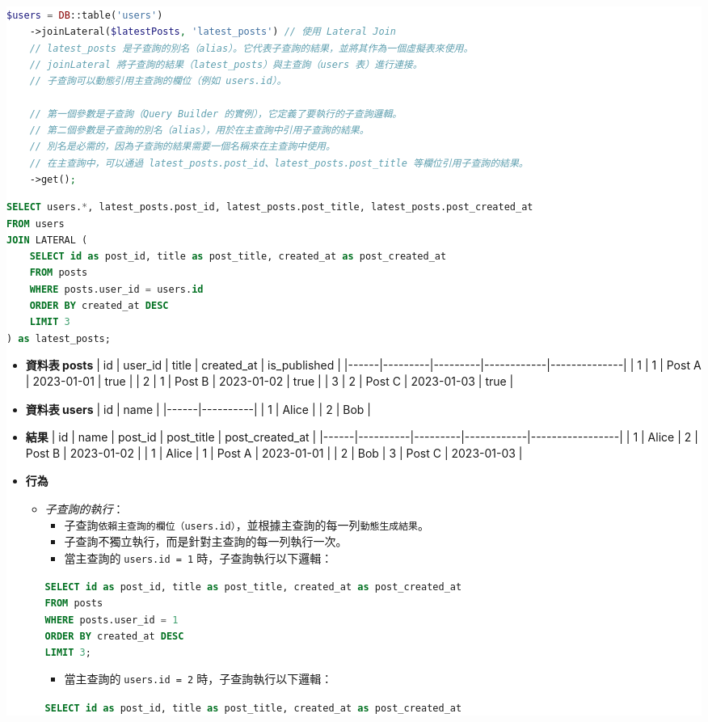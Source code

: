 ```php
$users = DB::table('users')
    ->joinLateral($latestPosts, 'latest_posts') // 使用 Lateral Join
    // latest_posts 是子查詢的別名（alias）。它代表子查詢的結果，並將其作為一個虛擬表來使用。
    // joinLateral 將子查詢的結果（latest_posts）與主查詢（users 表）進行連接。
    // 子查詢可以動態引用主查詢的欄位（例如 users.id）。

    // 第一個參數是子查詢（Query Builder 的實例），它定義了要執行的子查詢邏輯。
    // 第二個參數是子查詢的別名（alias），用於在主查詢中引用子查詢的結果。
    // 別名是必需的，因為子查詢的結果需要一個名稱來在主查詢中使用。
    // 在主查詢中，可以通過 latest_posts.post_id、latest_posts.post_title 等欄位引用子查詢的結果。
    ->get();
```

```sql
SELECT users.*, latest_posts.post_id, latest_posts.post_title, latest_posts.post_created_at
FROM users
JOIN LATERAL (
    SELECT id as post_id, title as post_title, created_at as post_created_at
    FROM posts
    WHERE posts.user_id = users.id
    ORDER BY created_at DESC
    LIMIT 3
) as latest_posts;
```

- **資料表 posts**
| id   | user_id | title   | created_at | is_published |
|------|---------|---------|------------|--------------|
| 1    | 1       | Post A  | 2023-01-01 | true         |
| 2    | 1       | Post B  | 2023-01-02 | true         |
| 3    | 2       | Post C  | 2023-01-03 | true         |

- **資料表 users**
| id   | name     |
|------|----------|
| 1    | Alice    |
| 2    | Bob      |

- **結果**
| id   | name     | post_id | post_title | post_created_at |
|------|----------|---------|------------|-----------------|
| 1    | Alice    | 2       | Post B     | 2023-01-02      |
| 1    | Alice    | 1       | Post A     | 2023-01-01      |
| 2    | Bob      | 3       | Post C     | 2023-01-03      |

- **行為**
  - *子查詢的執行*：
    - 子查詢`依賴主查詢的欄位（users.id）`，並根據主查詢的每一列`動態生成結果`。
    - 子查詢不獨立執行，而是針對主查詢的每一列執行一次。
    - 當主查詢的 `users.id = 1` 時，子查詢執行以下邏輯：
    ```sql
    SELECT id as post_id, title as post_title, created_at as post_created_at
    FROM posts
    WHERE posts.user_id = 1
    ORDER BY created_at DESC
    LIMIT 3;
    ```
    - 當主查詢的 `users.id = 2` 時，子查詢執行以下邏輯：
    ```sql
    SELECT id as post_id, title as post_title, created_at as post_created_at